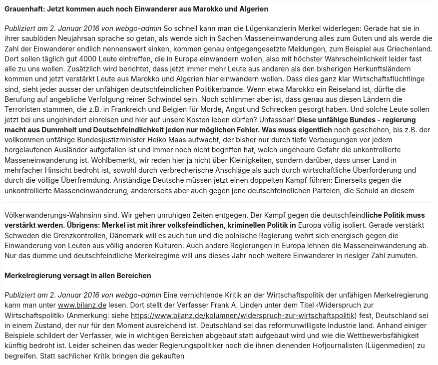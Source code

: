 
#### Grauenhaft: Jetzt kommen auch noch Einwanderer aus Marokko und Algerien
_Publiziert am 2. Januar 2016 von webgo-admin_
So schnell kann man die Lügenkanzlerin Merkel widerlegen: Gerade hat sie in ihrer saublöden Neujahrsan sprache so getan, als wende sich in Sachen Masseneinwanderung alles zum Guten und als werde die Zahl der
Einwanderer endlich nennenswert sinken, kommen genau entgegengesetzte Meldungen, zum Beispiel aus
Griechenland. Dort sollen täglich gut 4000 Leute eintreffen, die in Europa einwandern wollen, also mit höchster
Wahrscheinlichkeit leider fast alle zu uns wollen. Zusätzlich wird berichtet, dass jetzt immer mehr Leute aus
anderen als den bisherigen Herkunftsländern kommen und jetzt verstärkt Leute aus Marokko und Algerien hier
einwandern wollen. Dass dies ganz klar Wirtschaftsflüchtlinge sind, sieht jeder ausser der unfähigen deutschfeindlichen Politikerbande. Wenn etwa Marokko ein Reiseland ist, dürfte die Berufung auf angebliche Verfolgung
reiner Schwindel sein. Noch schlimmer aber ist, dass genau aus diesen Ländern die Terroristen stammen, die
z.B. in Frankreich und Belgien für Morde, Angst und Schrecken gesorgt haben. Und solche Leute sollen jetzt bei
uns ungehindert einreisen und hier auf unsere Kosten leben dürfen? Unfassbar! **Diese unfähige Bundes -**
**regierung macht aus Dummheit und Deutschfeindlichkeit jeden nur möglichen Fehler. Was muss eigentlich**
noch geschehen, bis z.B. der vollkommen unfähige Bundesjustizminister Heiko Maas aufwacht, der bisher nur
durch tiefe Verbeugungen vor jedem hergelaufenen Ausländer aufgefallen ist und immer noch nicht begriffen
hat, welch ungeheure Gefahr die unkontrollierte Masseneinwanderung ist. Wohlbemerkt, wir reden hier ja nicht
über Kleinigkeiten, sondern darüber, dass unser Land in mehrfacher Hinsicht bedroht ist, sowohl durch verbrecherische Anschläge als auch durch wirtschaftliche Überforderung und durch die völlige Überfremdung.
Anständige Deutsche müssen jetzt einen doppelten Kampf führen: Einerseits gegen die unkontrollierte
Masseneinwanderung, andererseits aber auch gegen jene deutschfeindlichen Parteien, die Schuld an diesem


-----

Völkerwanderungs-Wahnsinn sind. Wir gehen unruhigen Zeiten entgegen. Der Kampf gegen die deutschfeind**liche Politik muss verstärkt werden. Übrigens: Merkel ist mit ihrer volksfeindlichen, kriminellen Politik in**
Europa völlig isoliert. Gerade verstärkt Schweden die Grenzkontrollen, Dänemark will es auch tun und die
polnische Regierung wehrt sich energisch gegen die Einwanderung von Leuten aus völlig anderen Kulturen.
Auch andere Regierungen in Europa lehnen die Masseneinwanderung ab. Nur das dumme und deutschfeindliche Merkelregime will uns dieses Jahr noch weitere Einwanderer in riesiger Zahl zumuten.

#### Merkelregierung versagt in allen Bereichen
_Publiziert am 2. Januar 2016 von webgo-admin_
Eine vernichtende Kritik an der Wirtschaftspolitik der unfähigen Merkelregierung kann man unter www.bilanz.de lesen. Dort stellt der Verfasser Frank A. Linden unter dem Titel ‹Widerspruch zur Wirtschaftspolitik›
(Anmerkung: siehe https://www.bilanz.de/kolumnen/widerspruch-zur-wirtschaftspolitik) fest, Deutschland
sei in einem Zustand, der nur für den Moment ausreichend ist. Deutschland sei das reformunwilligste Industrie land. Anhand einiger Beispiele schildert der Verfasser, wie in wichtigen Bereichen abgebaut statt aufgebaut wird
und wie die Wettbewerbsfähigkeit künftig bedroht ist. Leider scheinen das weder Regierungspolitiker noch die
ihnen dienenden Hofjournalisten (Lügenmedien) zu begreifen. Statt sachlicher Kritik bringen die gekauften